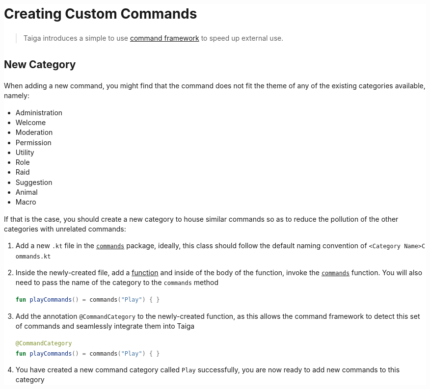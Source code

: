 # Creating Custom Commands
> Taiga introduces a simple to use [command framework](https://github.com/woojiahao/Taiga/tree/master/src/main/kotlin/me/chill/commands/framework) 
to speed up external use.

## New Category
When adding a new command, you might find that the command does not fit the theme of any of the existing categories 
available, namely:

* Administration
* Welcome
* Moderation
* Permission
* Utility
* Role
* Raid
* Suggestion
* Animal
* Macro

If that is the case, you should create a new category to house similar commands so as to reduce the pollution of the 
other categories with unrelated commands:

1. Add a new `.kt` file in the [`commands`](https://github.com/woojiahao/Taiga/tree/master/src/main/kotlin/me/chill/commands) 
package, ideally, this class should follow the default naming convention of `<Category Name>Commands.kt`
2. Inside the newly-created file, add a [function](https://kotlinlang.org/api/latest/jvm/stdlib/kotlin/-function.html) 
and inside of the body of the function, 
invoke the [`commands`](https://github.com/woojiahao/Taiga/blob/master/src/main/kotlin/me/chill/commands/framework/CommandContainer.kt#L33) 
function. You will also need to pass the name of the category to the `commands` method

    ```kotlin
    fun playCommands() = commands("Play") { }
    ```
    
3. Add the annotation `@CommandCategory` to the newly-created function, as this allows the command framework to detect 
this set of commands and seamlessly integrate them into Taiga

    ```kotlin
    @CommandCategory
    fun playCommands() = commands("Play") { }
    ```
    
4. You have created a new command category called `Play` successfully, you are now ready to add new commands to this 
category
